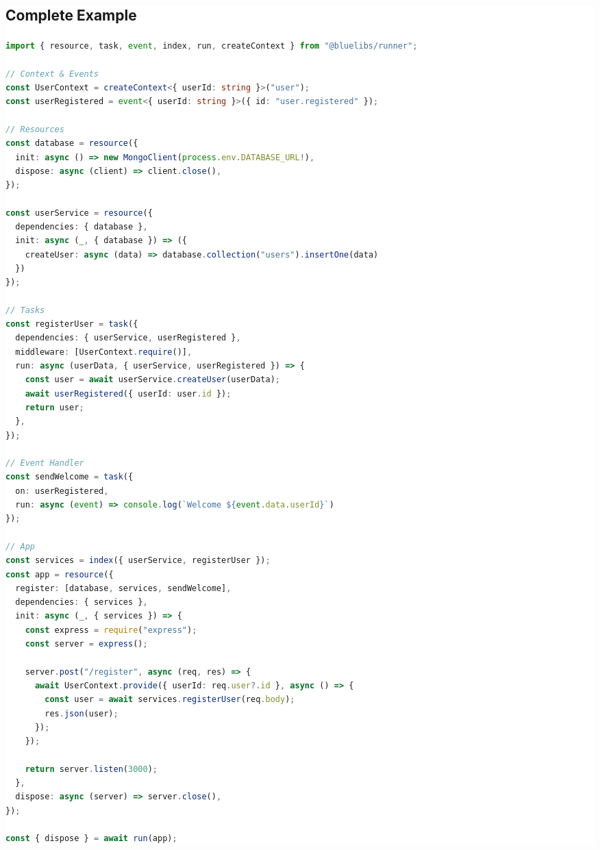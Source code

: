 ## Complete Example
```typescript
import { resource, task, event, index, run, createContext } from "@bluelibs/runner";

// Context & Events
const UserContext = createContext<{ userId: string }>("user");
const userRegistered = event<{ userId: string }>({ id: "user.registered" });

// Resources
const database = resource({
  init: async () => new MongoClient(process.env.DATABASE_URL!),
  dispose: async (client) => client.close(),
});

const userService = resource({
  dependencies: { database },
  init: async (_, { database }) => ({
    createUser: async (data) => database.collection("users").insertOne(data)
  })
});

// Tasks
const registerUser = task({
  dependencies: { userService, userRegistered },
  middleware: [UserContext.require()],
  run: async (userData, { userService, userRegistered }) => {
    const user = await userService.createUser(userData);
    await userRegistered({ userId: user.id });
    return user;
  },
});

// Event Handler  
const sendWelcome = task({
  on: userRegistered,
  run: async (event) => console.log(`Welcome ${event.data.userId}`)
});

// App
const services = index({ userService, registerUser });
const app = resource({
  register: [database, services, sendWelcome],
  dependencies: { services },
  init: async (_, { services }) => {
    const express = require("express");
    const server = express();
    
    server.post("/register", async (req, res) => {
      await UserContext.provide({ userId: req.user?.id }, async () => {
        const user = await services.registerUser(req.body);
        res.json(user);
      });
    });
    
    return server.listen(3000);
  },
  dispose: async (server) => server.close(),
});

const { dispose } = await run(app);
```
